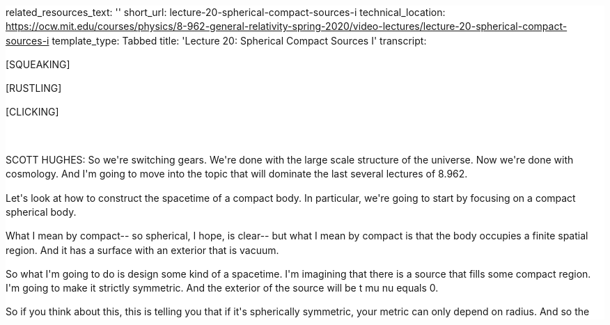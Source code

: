 related_resources_text: ''
short_url: lecture-20-spherical-compact-sources-i
technical_location: https://ocw.mit.edu/courses/physics/8-962-general-relativity-spring-2020/video-lectures/lecture-20-spherical-compact-sources-i
template_type: Tabbed
title: 'Lecture 20: Spherical Compact Sources I'
transcript: <p><span m="482">[SQUEAKING]</span></p><p><span m="2410">[RUSTLING]</span></p><p><span
  m="4338">[CLICKING]</span></p><p>&nbsp;</p><p><span m="11580">SCOTT HUGHES:</span>
  <span m="11655">So</span> <span m="11730">we're</span> <span m="11850">switching</span>
  <span m="12150">gears.</span> <span m="12420">We're</span> <span m="12540">done</span>
  <span m="12750">with</span> <span m="12930">the</span> <span m="12990">large</span>
  <span m="13320">scale</span> <span m="13560">structure</span> <span m="13920">of</span>
  <span m="13980">the</span> <span m="14040">universe.</span> <span m="14440">Now</span>
  <span m="14490">we're</span> <span m="14580">done</span> <span m="14700">with</span>
  <span m="14850">cosmology.</span> <span m="16079">And</span> <span m="16379">I'm</span>
  <span m="16620">going</span> <span m="16890">to</span> <span m="17010">move</span>
  <span m="17370">into</span> <span m="17850">the</span> <span m="17970">topic</span>
  <span m="18360">that</span> <span m="18480">will</span> <span m="18570">dominate</span>
  <span m="19050">the</span> <span m="19140">last</span> <span m="19440">several</span>
  <span m="19710">lectures</span> <span m="20430">of</span> <span m="21090">8.962.</span></p><p><span
  m="25110">Let's</span> <span m="25400">look</span> <span m="25670">at</span> <span
  m="25790">how</span> <span m="26060">to</span> <span m="26210">construct</span>
  <span m="26660">the</span> <span m="27040">spacetime</span> <span m="28730">of</span>
  <span m="28970">a</span> <span m="29210">compact</span> <span m="30140">body.</span>
  <span m="31310">In</span> <span m="31370">particular,</span> <span m="31890">we're</span>
  <span m="31990">going</span> <span m="32090">to</span> <span m="32189">start</span>
  <span m="32450">by</span> <span m="32630">focusing</span> <span m="33290">on</span>
  <span m="33530">a</span> <span m="33680">compact</span> <span m="35180">spherical</span>
  <span m="36200">body.</span></p><p><span m="44310">What</span> <span m="44490">I</span>
  <span m="44580">mean</span> <span m="44850">by</span> <span m="45120">compact--</span>
  <span m="45500">so</span> <span m="45880">spherical,</span> <span m="46290">I</span>
  <span m="46380">hope,</span> <span m="46530">is</span> <span m="46650">clear--</span>
  <span m="47210">but</span> <span m="47340">what</span> <span m="47520">I</span>
  <span m="47580">mean</span> <span m="47820">by</span> <span m="48030">compact</span>
  <span m="48870">is</span> <span m="49320">that</span> <span m="49530">the</span>
  <span m="49620">body</span> <span m="50070">occupies</span> <span m="51030">a</span>
  <span m="51210">finite</span> <span m="51870">spatial</span> <span m="52380">region.</span>
  <span m="66030">And</span> <span m="66510">it</span> <span m="66690">has</span>
  <span m="66990">a</span> <span m="67080">surface</span> <span m="68130">with</span>
  <span m="68520">an</span> <span m="68700">exterior</span> <span m="70590">that</span>
  <span m="70740">is</span> <span m="70890">vacuum.</span></p><p><span m="75890">So</span>
  <span m="76020">what</span> <span m="76110">I'm</span> <span m="76170">going</span>
  <span m="76290">to</span> <span m="76380">do</span> <span m="76740">is</span> <span
  m="77310">design</span> <span m="77880">some</span> <span m="78180">kind</span>
  <span m="78540">of</span> <span m="78600">a</span> <span m="78770">spacetime.</span>
  <span m="80110">I'm</span> <span m="80250">imagining</span> <span m="80730">that</span>
  <span m="80850">there</span> <span m="81030">is</span> <span m="81210">a</span>
  <span m="81270">source</span> <span m="81990">that</span> <span m="82170">fills</span>
  <span m="82560">some</span> <span m="82950">compact</span> <span m="83430">region.
  I'm</span> <span m="83730">going</span> <span m="83830">to</span> <span m="83910">make</span>
  <span m="84030">it</span> <span m="84120">strictly</span> <span m="84510">symmetric.</span>
  <span m="86430">And</span> <span m="86820">the</span> <span m="87000">exterior</span>
  <span m="87420">of</span> <span m="87480">the</span> <span m="87570">source</span>
  <span m="87960">will</span> <span m="88110">be</span> <span m="88260">t</span> <span
  m="88630">mu nu</span> <span m="88830">equals</span> <span m="89060">0.</span></p><p><span
  m="94330">So</span> <span m="95590">if</span> <span m="95710">you</span> <span m="95800">think</span>
  <span m="95950">about</span> <span m="96190">this,</span> <span m="96520">this</span>
  <span m="96730">is</span> <span m="96820">telling</span> <span m="97120">you</span>
  <span m="97330">that</span> <span m="97480">if</span> <span m="97600">it's</span>
  <span m="97750">spherically</span> <span m="98110">symmetric,</span> <span m="99970">your</span>
  <span m="100480">metric</span> <span m="101050">can</span> <span m="101320">only</span>
  <span m="101770">depend</span> <span m="102430">on</span> <span m="102880">radius.</span>
  <span m="104150">And</span> <span m="104200">so</span> <span m="104410">the</span>